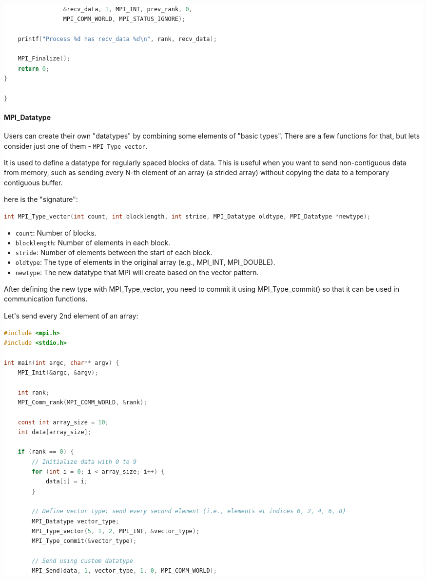 ```c
                 &recv_data, 1, MPI_INT, prev_rank, 0,
                 MPI_COMM_WORLD, MPI_STATUS_IGNORE);

    printf("Process %d has recv_data %d\n", rank, recv_data);

    MPI_Finalize();
    return 0;
}

}
```


#### MPI_Datatype

Users can create their own "datatypes" by combining some elements of "basic types". There are a few functions for that, but lets consider just one of them - `MPI_Type_vector`.

It is used to define a datatype for regularly spaced blocks of data. This is useful when you want to send non-contiguous data from memory, such as sending every N-th element of an array (a strided array) without copying the data to a temporary contiguous buffer.

here is the "signature":

```c
int MPI_Type_vector(int count, int blocklength, int stride, MPI_Datatype oldtype, MPI_Datatype *newtype);
```

 - `count`: Number of blocks.
 - `blocklength`: Number of elements in each block.
 - `stride`: Number of elements between the start of each block.
 - `oldtype`: The type of elements in the original array (e.g., MPI_INT, MPI_DOUBLE).
 - `newtype`: The new datatype that MPI will create based on the vector pattern.

After defining the new type with MPI_Type_vector, you need to commit it using MPI_Type_commit() so that it can be used in communication functions.


Let's send every 2nd element of an array:

```c
#include <mpi.h>
#include <stdio.h>

int main(int argc, char** argv) {
    MPI_Init(&argc, &argv);
    
    int rank;
    MPI_Comm_rank(MPI_COMM_WORLD, &rank);
    
    const int array_size = 10;
    int data[array_size];

    if (rank == 0) {
        // Initialize data with 0 to 9
        for (int i = 0; i < array_size; i++) {
            data[i] = i;
        }

        // Define vector type: send every second element (i.e., elements at indices 0, 2, 4, 6, 8)
        MPI_Datatype vector_type;
        MPI_Type_vector(5, 1, 2, MPI_INT, &vector_type);
        MPI_Type_commit(&vector_type);

        // Send using custom datatype
        MPI_Send(data, 1, vector_type, 1, 0, MPI_COMM_WORLD);

```